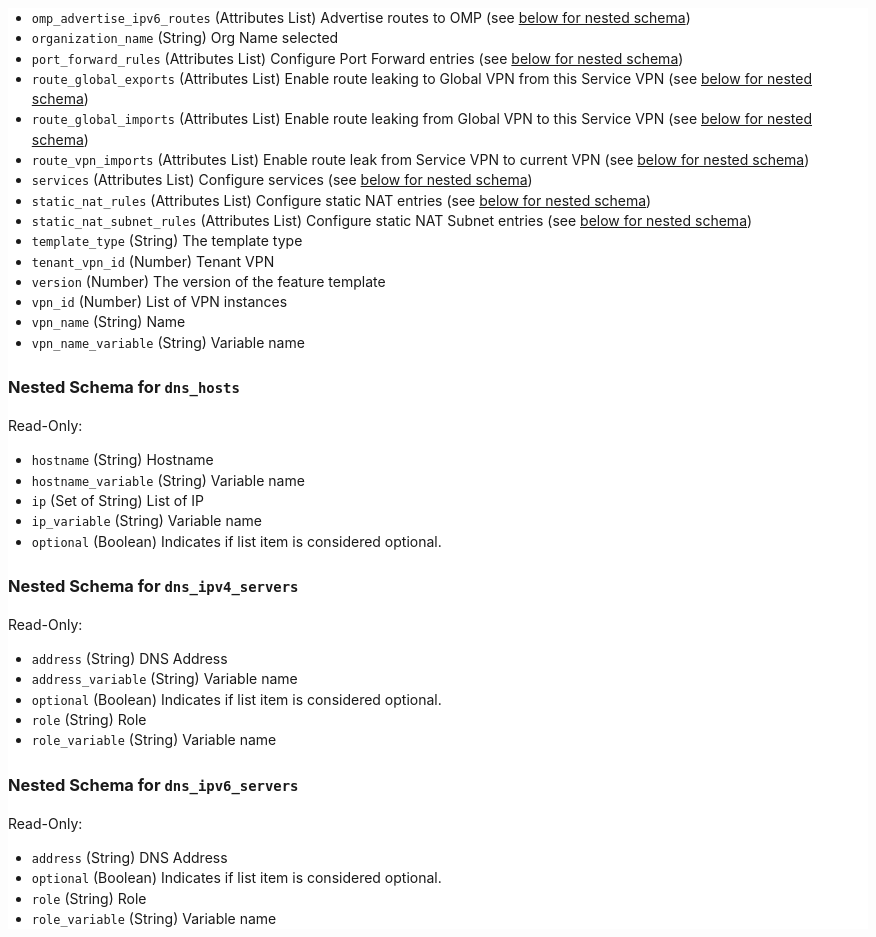 - `omp_advertise_ipv6_routes` (Attributes List) Advertise routes to OMP (see [below for nested schema](#nestedatt--omp_advertise_ipv6_routes))
- `organization_name` (String) Org Name selected
- `port_forward_rules` (Attributes List) Configure Port Forward entries (see [below for nested schema](#nestedatt--port_forward_rules))
- `route_global_exports` (Attributes List) Enable route leaking to Global VPN from this Service VPN (see [below for nested schema](#nestedatt--route_global_exports))
- `route_global_imports` (Attributes List) Enable route leaking from Global VPN to this Service VPN (see [below for nested schema](#nestedatt--route_global_imports))
- `route_vpn_imports` (Attributes List) Enable route leak from Service VPN to current VPN (see [below for nested schema](#nestedatt--route_vpn_imports))
- `services` (Attributes List) Configure services (see [below for nested schema](#nestedatt--services))
- `static_nat_rules` (Attributes List) Configure static NAT entries (see [below for nested schema](#nestedatt--static_nat_rules))
- `static_nat_subnet_rules` (Attributes List) Configure static NAT Subnet entries (see [below for nested schema](#nestedatt--static_nat_subnet_rules))
- `template_type` (String) The template type
- `tenant_vpn_id` (Number) Tenant VPN
- `version` (Number) The version of the feature template
- `vpn_id` (Number) List of VPN instances
- `vpn_name` (String) Name
- `vpn_name_variable` (String) Variable name

<a id="nestedatt--dns_hosts"></a>
### Nested Schema for `dns_hosts`

Read-Only:

- `hostname` (String) Hostname
- `hostname_variable` (String) Variable name
- `ip` (Set of String) List of IP
- `ip_variable` (String) Variable name
- `optional` (Boolean) Indicates if list item is considered optional.


<a id="nestedatt--dns_ipv4_servers"></a>
### Nested Schema for `dns_ipv4_servers`

Read-Only:

- `address` (String) DNS Address
- `address_variable` (String) Variable name
- `optional` (Boolean) Indicates if list item is considered optional.
- `role` (String) Role
- `role_variable` (String) Variable name


<a id="nestedatt--dns_ipv6_servers"></a>
### Nested Schema for `dns_ipv6_servers`

Read-Only:

- `address` (String) DNS Address
- `optional` (Boolean) Indicates if list item is considered optional.
- `role` (String) Role
- `role_variable` (String) Variable name
